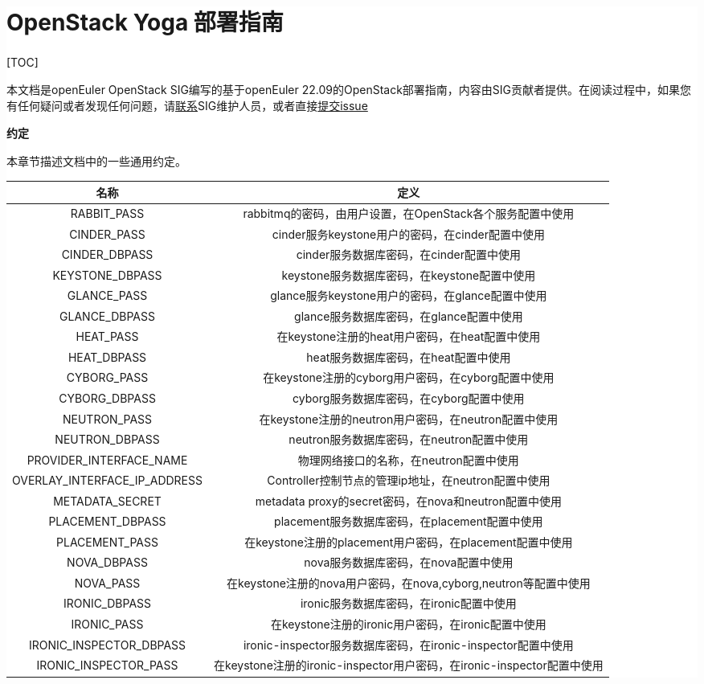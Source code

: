 # OpenStack Yoga 部署指南

[TOC]

本文档是openEuler OpenStack SIG编写的基于openEuler 22.09的OpenStack部署指南，内容由SIG贡献者提供。在阅读过程中，如果您有任何疑问或者发现任何问题，请[联系](https://gitee.com/openeuler/openstack#%E8%81%94%E7%B3%BB%E6%96%B9%E5%BC%8F)SIG维护人员，或者直接[提交issue](https://gitee.com/openeuler/openstack/issues)

**约定**

本章节描述文档中的一些通用约定。

| 名称 | 定义 |
|:----:|:----:|
| RABBIT_PASS | rabbitmq的密码，由用户设置，在OpenStack各个服务配置中使用 |
| CINDER_PASS | cinder服务keystone用户的密码，在cinder配置中使用|
| CINDER_DBPASS | cinder服务数据库密码，在cinder配置中使用|
| KEYSTONE_DBPASS | keystone服务数据库密码，在keystone配置中使用|
| GLANCE_PASS | glance服务keystone用户的密码，在glance配置中使用|
| GLANCE_DBPASS | glance服务数据库密码，在glance配置中使用|
| HEAT_PASS | 在keystone注册的heat用户密码，在heat配置中使用|
| HEAT_DBPASS | heat服务数据库密码，在heat配置中使用 |
| CYBORG_PASS | 在keystone注册的cyborg用户密码，在cyborg配置中使用|
| CYBORG_DBPASS | cyborg服务数据库密码，在cyborg配置中使用 |
| NEUTRON_PASS | 在keystone注册的neutron用户密码，在neutron配置中使用|
| NEUTRON_DBPASS | neutron服务数据库密码，在neutron配置中使用 |
| PROVIDER_INTERFACE_NAME | 物理网络接口的名称，在neutron配置中使用 |
| OVERLAY_INTERFACE_IP_ADDRESS | Controller控制节点的管理ip地址，在neutron配置中使用 |
| METADATA_SECRET | metadata proxy的secret密码，在nova和neutron配置中使用 |
| PLACEMENT_DBPASS | placement服务数据库密码，在placement配置中使用 |
| PLACEMENT_PASS | 在keystone注册的placement用户密码，在placement配置中使用 |
| NOVA_DBPASS |  nova服务数据库密码，在nova配置中使用 |
| NOVA_PASS | 在keystone注册的nova用户密码，在nova,cyborg,neutron等配置中使用 |
| IRONIC_DBPASS | ironic服务数据库密码，在ironic配置中使用 |
| IRONIC_PASS | 在keystone注册的ironic用户密码，在ironic配置中使用 |
| IRONIC_INSPECTOR_DBPASS | ironic-inspector服务数据库密码，在ironic-inspector配置中使用|
| IRONIC_INSPECTOR_PASS | 在keystone注册的ironic-inspector用户密码，在ironic-inspector配置中使用 |
